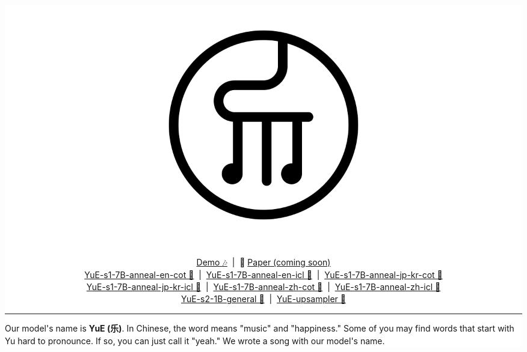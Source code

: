 <p align="center">
    <img src="./assets/logo/白底.png" width="400" />
</p>

<p align="center">
    <a href="https://map-yue.github.io/">Demo 🎶</a> &nbsp;|&nbsp; 📑 <a href="">Paper (coming soon)</a>
    <br>
    <a href="https://huggingface.co/m-a-p/YuE-s1-7B-anneal-en-cot">YuE-s1-7B-anneal-en-cot 🤗</a> &nbsp;|&nbsp; <a href="https://huggingface.co/m-a-p/YuE-s1-7B-anneal-en-icl">YuE-s1-7B-anneal-en-icl 🤗</a> &nbsp;|&nbsp; <a href="https://huggingface.co/m-a-p/YuE-s1-7B-anneal-jp-kr-cot">YuE-s1-7B-anneal-jp-kr-cot 🤗</a>
    <br>
    <a href="https://huggingface.co/m-a-p/YuE-s1-7B-anneal-jp-kr-icl">YuE-s1-7B-anneal-jp-kr-icl 🤗</a> &nbsp;|&nbsp; <a href="https://huggingface.co/m-a-p/YuE-s1-7B-anneal-zh-cot">YuE-s1-7B-anneal-zh-cot 🤗</a> &nbsp;|&nbsp; <a href="https://huggingface.co/m-a-p/YuE-s1-7B-anneal-zh-icl">YuE-s1-7B-anneal-zh-icl 🤗</a>
    <br>
    <a href="https://huggingface.co/m-a-p/YuE-s2-1B-general">YuE-s2-1B-general 🤗</a> &nbsp;|&nbsp; <a href="https://huggingface.co/m-a-p/YuE-upsampler">YuE-upsampler 🤗</a>
</p>

---
Our model's name is **YuE (乐)**. In Chinese, the word means "music" and "happiness." Some of you may find words that start with Yu hard to pronounce. If so, you can just call it "yeah." We wrote a song with our model's name.
